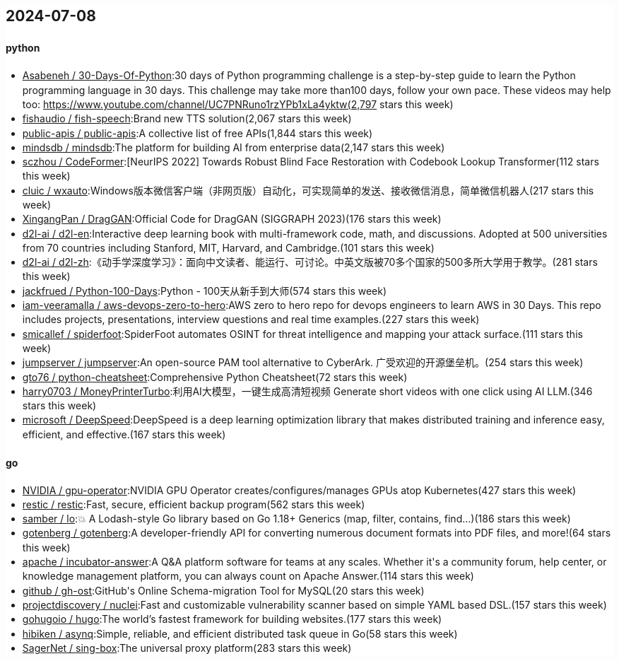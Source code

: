## 2024-07-08

#### python
* [Asabeneh / 30-Days-Of-Python](https://github.com/Asabeneh/30-Days-Of-Python):30 days of Python programming challenge is a step-by-step guide to learn the Python programming language in 30 days. This challenge may take more than100 days, follow your own pace. These videos may help too: https://www.youtube.com/channel/UC7PNRuno1rzYPb1xLa4yktw(2,797 stars this week)
* [fishaudio / fish-speech](https://github.com/fishaudio/fish-speech):Brand new TTS solution(2,067 stars this week)
* [public-apis / public-apis](https://github.com/public-apis/public-apis):A collective list of free APIs(1,844 stars this week)
* [mindsdb / mindsdb](https://github.com/mindsdb/mindsdb):The platform for building AI from enterprise data(2,147 stars this week)
* [sczhou / CodeFormer](https://github.com/sczhou/CodeFormer):[NeurIPS 2022] Towards Robust Blind Face Restoration with Codebook Lookup Transformer(112 stars this week)
* [cluic / wxauto](https://github.com/cluic/wxauto):Windows版本微信客户端（非网页版）自动化，可实现简单的发送、接收微信消息，简单微信机器人(217 stars this week)
* [XingangPan / DragGAN](https://github.com/XingangPan/DragGAN):Official Code for DragGAN (SIGGRAPH 2023)(176 stars this week)
* [d2l-ai / d2l-en](https://github.com/d2l-ai/d2l-en):Interactive deep learning book with multi-framework code, math, and discussions. Adopted at 500 universities from 70 countries including Stanford, MIT, Harvard, and Cambridge.(101 stars this week)
* [d2l-ai / d2l-zh](https://github.com/d2l-ai/d2l-zh):《动手学深度学习》：面向中文读者、能运行、可讨论。中英文版被70多个国家的500多所大学用于教学。(281 stars this week)
* [jackfrued / Python-100-Days](https://github.com/jackfrued/Python-100-Days):Python - 100天从新手到大师(574 stars this week)
* [iam-veeramalla / aws-devops-zero-to-hero](https://github.com/iam-veeramalla/aws-devops-zero-to-hero):AWS zero to hero repo for devops engineers to learn AWS in 30 Days. This repo includes projects, presentations, interview questions and real time examples.(227 stars this week)
* [smicallef / spiderfoot](https://github.com/smicallef/spiderfoot):SpiderFoot automates OSINT for threat intelligence and mapping your attack surface.(111 stars this week)
* [jumpserver / jumpserver](https://github.com/jumpserver/jumpserver):An open-source PAM tool alternative to CyberArk. 广受欢迎的开源堡垒机。(254 stars this week)
* [gto76 / python-cheatsheet](https://github.com/gto76/python-cheatsheet):Comprehensive Python Cheatsheet(72 stars this week)
* [harry0703 / MoneyPrinterTurbo](https://github.com/harry0703/MoneyPrinterTurbo):利用AI大模型，一键生成高清短视频 Generate short videos with one click using AI LLM.(346 stars this week)
* [microsoft / DeepSpeed](https://github.com/microsoft/DeepSpeed):DeepSpeed is a deep learning optimization library that makes distributed training and inference easy, efficient, and effective.(167 stars this week)

#### go
* [NVIDIA / gpu-operator](https://github.com/NVIDIA/gpu-operator):NVIDIA GPU Operator creates/configures/manages GPUs atop Kubernetes(427 stars this week)
* [restic / restic](https://github.com/restic/restic):Fast, secure, efficient backup program(562 stars this week)
* [samber / lo](https://github.com/samber/lo):💥 A Lodash-style Go library based on Go 1.18+ Generics (map, filter, contains, find...)(186 stars this week)
* [gotenberg / gotenberg](https://github.com/gotenberg/gotenberg):A developer-friendly API for converting numerous document formats into PDF files, and more!(64 stars this week)
* [apache / incubator-answer](https://github.com/apache/incubator-answer):A Q&A platform software for teams at any scales. Whether it's a community forum, help center, or knowledge management platform, you can always count on Apache Answer.(114 stars this week)
* [github / gh-ost](https://github.com/github/gh-ost):GitHub's Online Schema-migration Tool for MySQL(20 stars this week)
* [projectdiscovery / nuclei](https://github.com/projectdiscovery/nuclei):Fast and customizable vulnerability scanner based on simple YAML based DSL.(157 stars this week)
* [gohugoio / hugo](https://github.com/gohugoio/hugo):The world’s fastest framework for building websites.(177 stars this week)
* [hibiken / asynq](https://github.com/hibiken/asynq):Simple, reliable, and efficient distributed task queue in Go(58 stars this week)
* [SagerNet / sing-box](https://github.com/SagerNet/sing-box):The universal proxy platform(283 stars this week)